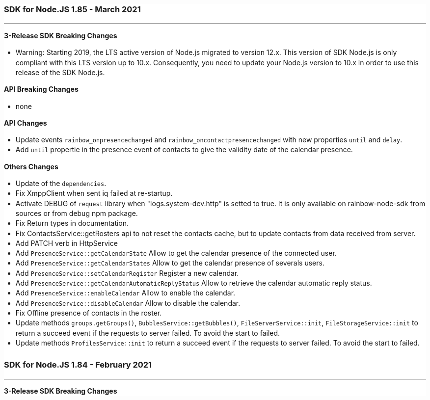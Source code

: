 
### SDK for Node.JS 1.85 - March 2021

---

**3-Release SDK Breaking Changes**

-   Warning: Starting 2019, the LTS active version of Node.js migrated to version 12.x. This version of SDK Node.js is only compliant with this LTS version up to 10.x.
Consequently, you need to update your Node.js version to 10.x in order to use this release of the SDK Node.js.


**API Breaking Changes**

-   none

**API Changes**

-   Update events `rainbow_onpresencechanged` and `rainbow_oncontactpresencechanged`  with new properties `until` and `delay`.
-   Add `until` propertie in the presence event of contacts to give the validity date of the calendar presence.

**Others Changes**

-   Update of the `dependencies`.
-   Fix XmppClient when sent iq failed at re-startup.
-   Activate DEBUG of `request` library when "logs.system-dev.http" is setted to true. It is only available on rainbow-node-sdk from sources or from debug npm package.
-   Fix Return types in documentation. 
-   Fix ContactsService::getRosters api to not reset the contacts cache, but to update contacts from data received from server.
-   Add PATCH verb in HttpService
-   Add `PresenceService::getCalendarState` Allow to get the calendar presence of the connected user.
-   Add `PresenceService::getCalendarStates`  Allow to get the calendar presence of severals users.
-   Add `PresenceService::setCalendarRegister` Register a new calendar.
-   Add `PresenceService::getCalendarAutomaticReplyStatus` Allow to retrieve the calendar automatic reply status.
-   Add `PresenceService::enableCalendar` Allow to enable the calendar.
-   Add `PresenceService::disableCalendar` Allow to disable the calendar.
-   Fix Offline presence of contacts in the roster.
-   Update methods `groups.getGroups()`, `BubblesService::getBubbles()`, `FileServerService::init`, `FileStorageService::init` to return a succeed event if the requests to server failed. To avoid the start to failed.
-   Update methods `ProfilesService::init` to return a succeed event if the requests to server failed. To avoid the start to failed. 


### SDK for Node.JS 1.84 - February 2021

---

**3-Release SDK Breaking Changes**

